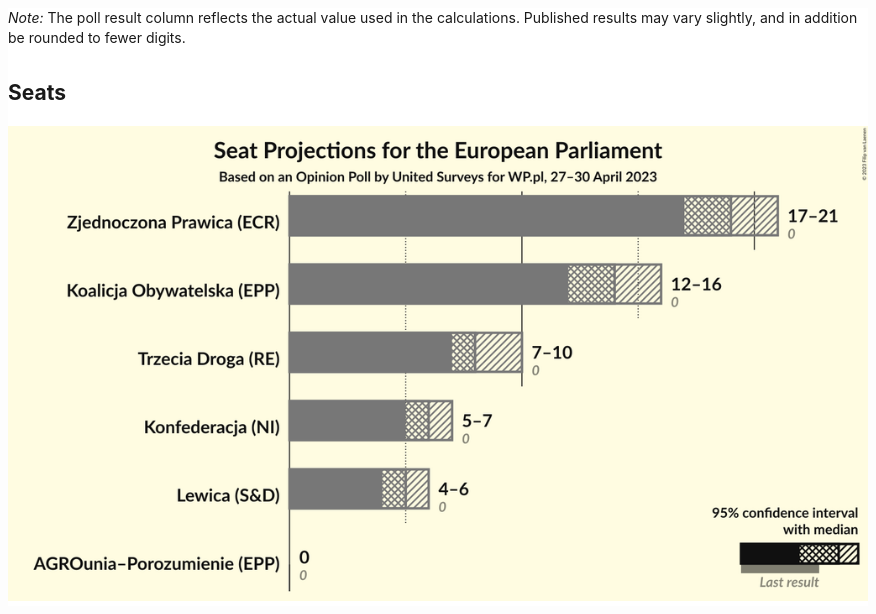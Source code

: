 *Note:* The poll result column reflects the actual value used in the calculations. Published results may vary slightly, and in addition be rounded to fewer digits.

## Seats

![Graph with seats not yet produced](2023-04-30-UnitedSurveys-seats.png "Seats")
